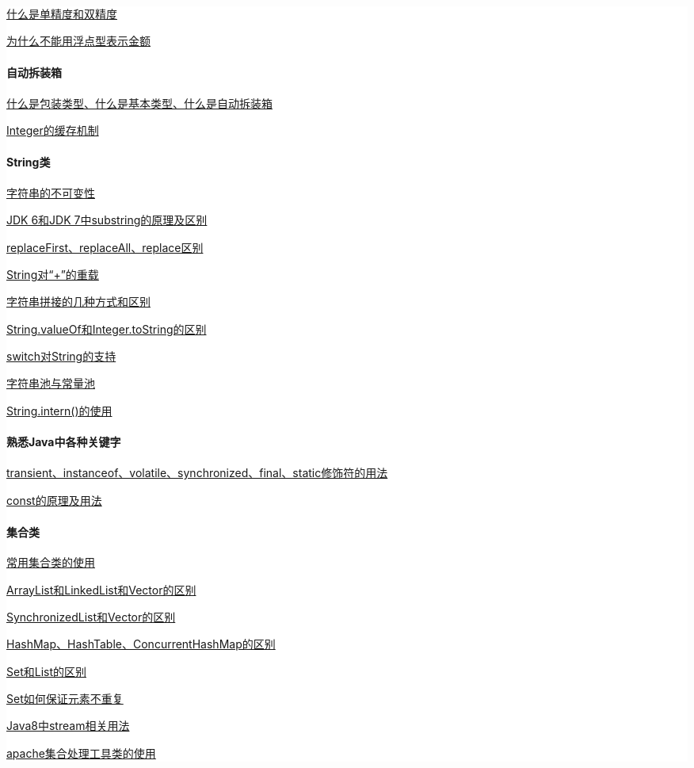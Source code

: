 [什么是单精度和双精度](https://github.com/xiyannanfei/Project/blob/master/base/单精度与双精度.md)

[为什么不能用浮点型表示金额](https://github.com/xiyannanfei/Project/blob/master/base/为什么不能用浮点型表示金额.md)

#### 自动拆装箱

[什么是包装类型、什么是基本类型、什么是自动拆装箱](https://github.com/xiyannanfei/Project/blob/master/base/什么是包装类型、什么是基本类型、什么是自动拆装箱.md)

[Integer的缓存机制](https://github.com/xiyannanfei/Project/blob/master/base/Integer的缓存机制.md)

#### String类

[字符串的不可变性](https://github.com/xiyannanfei/Project/blob/master/base/字符串的不可变性.md)

[JDK 6和JDK 7中substring的原理及区别](https://github.com/xiyannanfei/Project/blob/master/base/JDK6和JDK7中substring的原理及区别.md)

[replaceFirst、replaceAll、replace区别](https://github.com/xiyannanfei/Project/blob/master/base/replace和replaceAll以及replaceFirst三者的区别.md)

[String对“+”的重载](https://github.com/xiyannanfei/Project/blob/master/base/String对“+”的重载.md)

[字符串拼接的几种方式和区别](https://github.com/xiyannanfei/Project/blob/master/base/字符串拼接的几种方式和区别.md)

[String.valueOf和Integer.toString的区别](https://github.com/xiyannanfei/Project/blob/master/base/String.valueOf和Integer.toString的区别.md)

[switch对String的支持](https://github.com/xiyannanfei/Project/blob/master/base/switch对String的支持.md)

[字符串池与常量池](https://github.com/xiyannanfei/Project/blob/master/base/字符串池与常量池.md)

[String.intern()的使用](https://github.com/xiyannanfei/Project/blob/master/base/String.intern()的使用.md)

#### 熟悉Java中各种关键字

[transient、instanceof、volatile、synchronized、final、static修饰符的用法](https://github.com/xiyannanfei/Project/blob/master/base/常用修饰符的用法.md)

[const的原理及用法](https://github.com/xiyannanfei/Project/blob/master/base/const的原理及用法.md)

#### 集合类

[常用集合类的使用](https://github.com/xiyannanfei/Project/blob/master/base/常用集合类的使用.md)

[ArrayList和LinkedList和Vector的区别](https://github.com/xiyannanfei/Project/blob/master/base/ArrayList和LinkedList和Vector的区别.md)

[SynchronizedList和Vector的区别](https://github.com/xiyannanfei/Project/blob/master/base/SynchronizedList和Vector的区别.md)

[HashMap、HashTable、ConcurrentHashMap的区别](https://github.com/xiyannanfei/Project/blob/master/base/HashMap、HashTable、ConcurrentHashMap的区别.md)

[Set和List的区别](https://github.com/xiyannanfei/Project/blob/master/base/Set和List的区别.md)

[Set如何保证元素不重复](https://github.com/xiyannanfei/Project/blob/master/base/Set如何保证元素不重复.md)

[Java8中stream相关用法](https://github.com/xiyannanfei/Project/blob/master/base/Java8中Stream相关用法.md)

[apache集合处理工具类的使用](https://github.com/xiyannanfei/Project/blob/master/base/apache集合处理工具类的使用.md)
